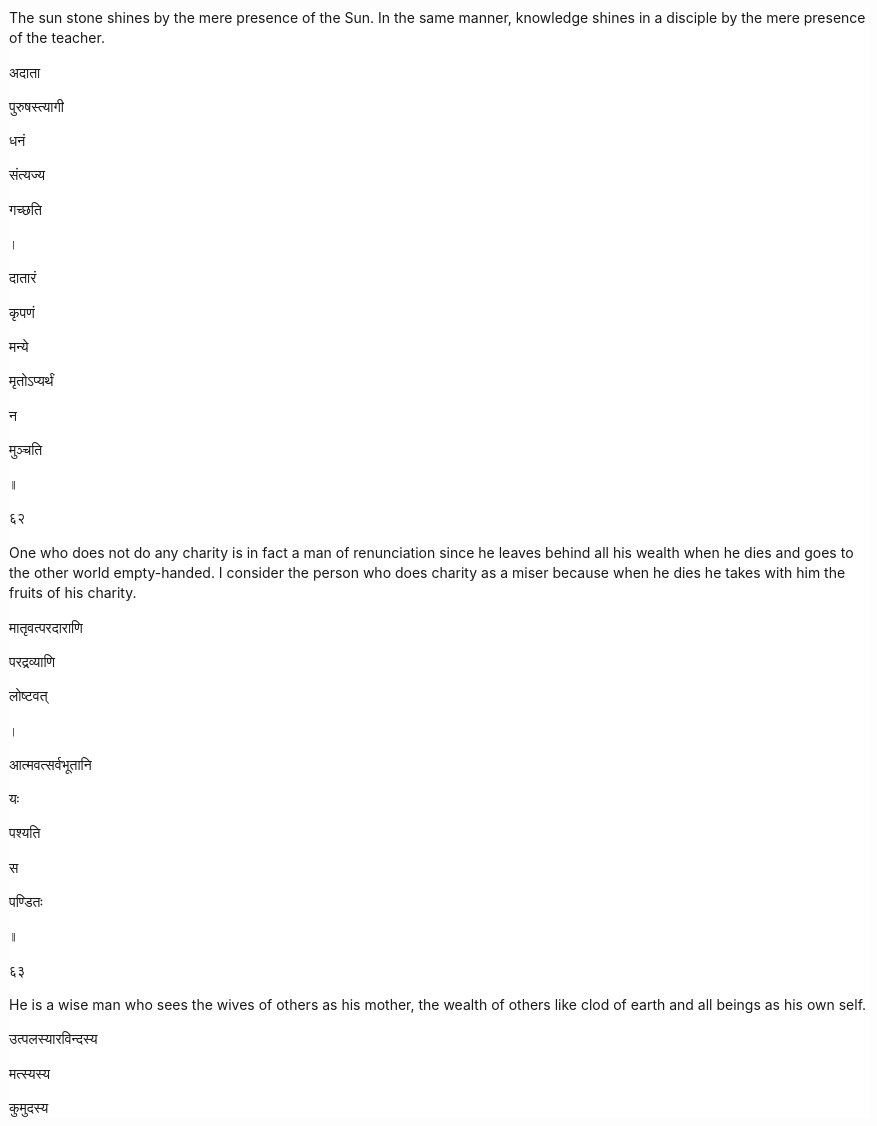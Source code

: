 The sun stone shines by the mere presence of the Sun. In the same manner, knowledge shines in a disciple by the mere presence of the teacher.

अदाता

पुरुषस्त्यागी

धनं

संत्यज्य

गच्छति

।

दातारं

कृपणं

मन्ये

मृतोऽप्यर्थं

न

मुञ्चति

॥

६२

One who does not do any charity is in fact a man of renunciation since he leaves behind all his wealth when he dies and goes to the other world empty-handed. I consider the person who does charity as a miser because when he dies he takes with him the fruits of his charity.

मातृवत्परदाराणि

परद्रव्याणि

लोष्टवत्

।

आत्मवत्सर्वभूतानि

यः

पश्यति

स

पण्डितः

॥

६३

He is a wise man who sees the wives of others as his mother, the wealth of others like clod of earth and all beings as his own self.

उत्पलस्यारविन्दस्य

मत्स्यस्य

कुमुदस्य
